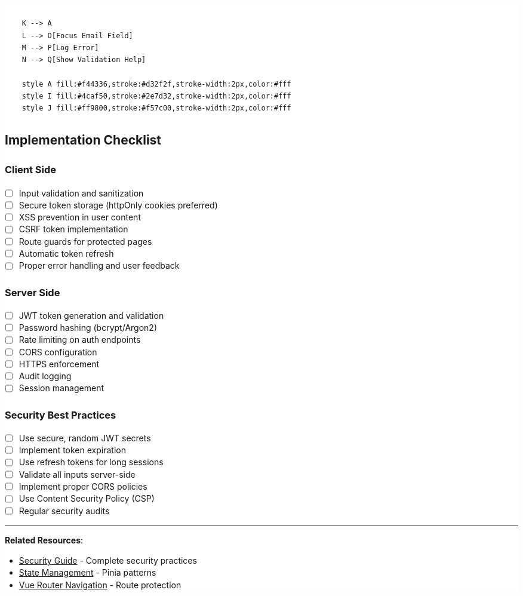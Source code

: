 ```mermaid

    K --> A
    L --> O[Focus Email Field]
    M --> P[Log Error]
    N --> Q[Show Validation Help]

    style A fill:#f44336,stroke:#d32f2f,stroke-width:2px,color:#fff
    style I fill:#4caf50,stroke:#2e7d32,stroke-width:2px,color:#fff
    style J fill:#ff9800,stroke:#f57c00,stroke-width:2px,color:#fff
```

## Implementation Checklist

### Client Side
- [ ] Input validation and sanitization
- [ ] Secure token storage (httpOnly cookies preferred)
- [ ] XSS prevention in user content
- [ ] CSRF token implementation
- [ ] Route guards for protected pages
- [ ] Automatic token refresh
- [ ] Proper error handling and user feedback

### Server Side
- [ ] JWT token generation and validation
- [ ] Password hashing (bcrypt/Argon2)
- [ ] Rate limiting on auth endpoints
- [ ] CORS configuration
- [ ] HTTPS enforcement
- [ ] Audit logging
- [ ] Session management

### Security Best Practices
- [ ] Use secure, random JWT secrets
- [ ] Implement token expiration
- [ ] Use refresh tokens for long sessions
- [ ] Validate all inputs server-side
- [ ] Implement proper CORS policies
- [ ] Use Content Security Policy (CSP)
- [ ] Regular security audits

---

**Related Resources**:
- [Security Guide](../extras/security_guide.md) - Complete security practices
- [State Management](../extras/state_management.md) - Pinia patterns
- [Vue Router Navigation](./vue_router_navigation.md) - Route protection
